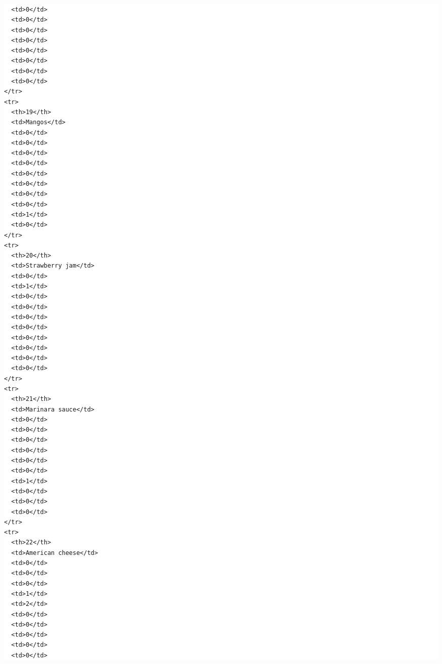       <td>0</td>
      <td>0</td>
      <td>0</td>
      <td>0</td>
      <td>0</td>
      <td>0</td>
      <td>0</td>
      <td>0</td>
    </tr>
    <tr>
      <th>19</th>
      <td>Mangos</td>
      <td>0</td>
      <td>0</td>
      <td>0</td>
      <td>0</td>
      <td>0</td>
      <td>0</td>
      <td>0</td>
      <td>0</td>
      <td>1</td>
      <td>0</td>
    </tr>
    <tr>
      <th>20</th>
      <td>Strawberry jam</td>
      <td>0</td>
      <td>1</td>
      <td>0</td>
      <td>0</td>
      <td>0</td>
      <td>0</td>
      <td>0</td>
      <td>0</td>
      <td>0</td>
      <td>0</td>
    </tr>
    <tr>
      <th>21</th>
      <td>Marinara sauce</td>
      <td>0</td>
      <td>0</td>
      <td>0</td>
      <td>0</td>
      <td>0</td>
      <td>0</td>
      <td>1</td>
      <td>0</td>
      <td>0</td>
      <td>0</td>
    </tr>
    <tr>
      <th>22</th>
      <td>American cheese</td>
      <td>0</td>
      <td>0</td>
      <td>0</td>
      <td>1</td>
      <td>2</td>
      <td>0</td>
      <td>0</td>
      <td>0</td>
      <td>0</td>
      <td>0</td>